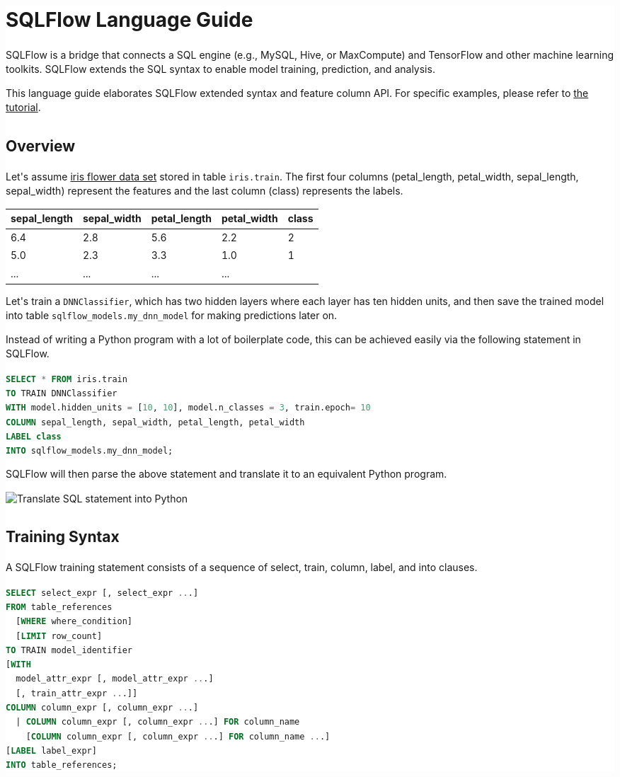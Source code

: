 # SQLFlow Language Guide

SQLFlow is a bridge that connects a SQL engine (e.g., MySQL, Hive, or MaxCompute) and TensorFlow and other machine learning toolkits.  SQLFlow extends the SQL syntax to enable model training, prediction, and analysis.

This language guide elaborates SQLFlow extended syntax and feature column API. For specific examples, please refer to [the tutorial](tutorial/iris-dnn.md).

## Overview

Let's assume [iris flower data set](https://en.wikipedia.org/wiki/Iris_flower_data_set) stored in table `iris.train`. The first four columns (petal_length, petal_width, sepal_length, sepal_width) represent the features and the last column (class) represents the labels.

 sepal_length | sepal_width | petal_length | petal_width | class
--------------|-------------|--------------|-------------|--------
 6.4          | 2.8         | 5.6          | 2.2         | 2
 5.0          | 2.3         | 3.3          | 1.0         | 1
 ...          | ...         | ...          | ...         |

Let's train a `DNNClassifier`, which has two hidden layers where each layer has ten hidden units, and then save the trained model into table `sqlflow_models.my_dnn_model` for making predictions later on.

Instead of writing a Python program with a lot of boilerplate code, this can be achieved easily via the following statement in SQLFlow.

```sql
SELECT * FROM iris.train
TO TRAIN DNNClassifier
WITH model.hidden_units = [10, 10], model.n_classes = 3, train.epoch= 10
COLUMN sepal_length, sepal_width, petal_length, petal_width
LABEL class
INTO sqlflow_models.my_dnn_model;
```

SQLFlow will then parse the above statement and translate it to an equivalent Python program.

![Translate SQL statement into Python](figures/user_overview.png)

## Training Syntax

A SQLFlow training statement consists of a sequence of select, train, column, label, and into clauses.

```sql
SELECT select_expr [, select_expr ...]
FROM table_references
  [WHERE where_condition]
  [LIMIT row_count]
TO TRAIN model_identifier
[WITH
  model_attr_expr [, model_attr_expr ...]
  [, train_attr_expr ...]]
COLUMN column_expr [, column_expr ...]
  | COLUMN column_expr [, column_expr ...] FOR column_name
    [COLUMN column_expr [, column_expr ...] FOR column_name ...]
[LABEL label_expr]
INTO table_references;
```
